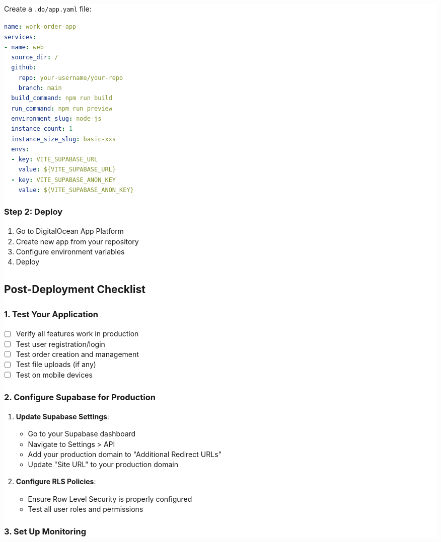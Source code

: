 Create a `.do/app.yaml` file:

```yaml
name: work-order-app
services:
- name: web
  source_dir: /
  github:
    repo: your-username/your-repo
    branch: main
  build_command: npm run build
  run_command: npm run preview
  environment_slug: node-js
  instance_count: 1
  instance_size_slug: basic-xxs
  envs:
  - key: VITE_SUPABASE_URL
    value: ${VITE_SUPABASE_URL}
  - key: VITE_SUPABASE_ANON_KEY
    value: ${VITE_SUPABASE_ANON_KEY}
```

### Step 2: Deploy

1. Go to DigitalOcean App Platform
2. Create new app from your repository
3. Configure environment variables
4. Deploy

## Post-Deployment Checklist

### 1. Test Your Application
- [ ] Verify all features work in production
- [ ] Test user registration/login
- [ ] Test order creation and management
- [ ] Test file uploads (if any)
- [ ] Test on mobile devices

### 2. Configure Supabase for Production

1. **Update Supabase Settings**:
   - Go to your Supabase dashboard
   - Navigate to Settings > API
   - Add your production domain to "Additional Redirect URLs"
   - Update "Site URL" to your production domain

2. **Configure RLS Policies**:
   - Ensure Row Level Security is properly configured
   - Test all user roles and permissions

### 3. Set Up Monitoring
